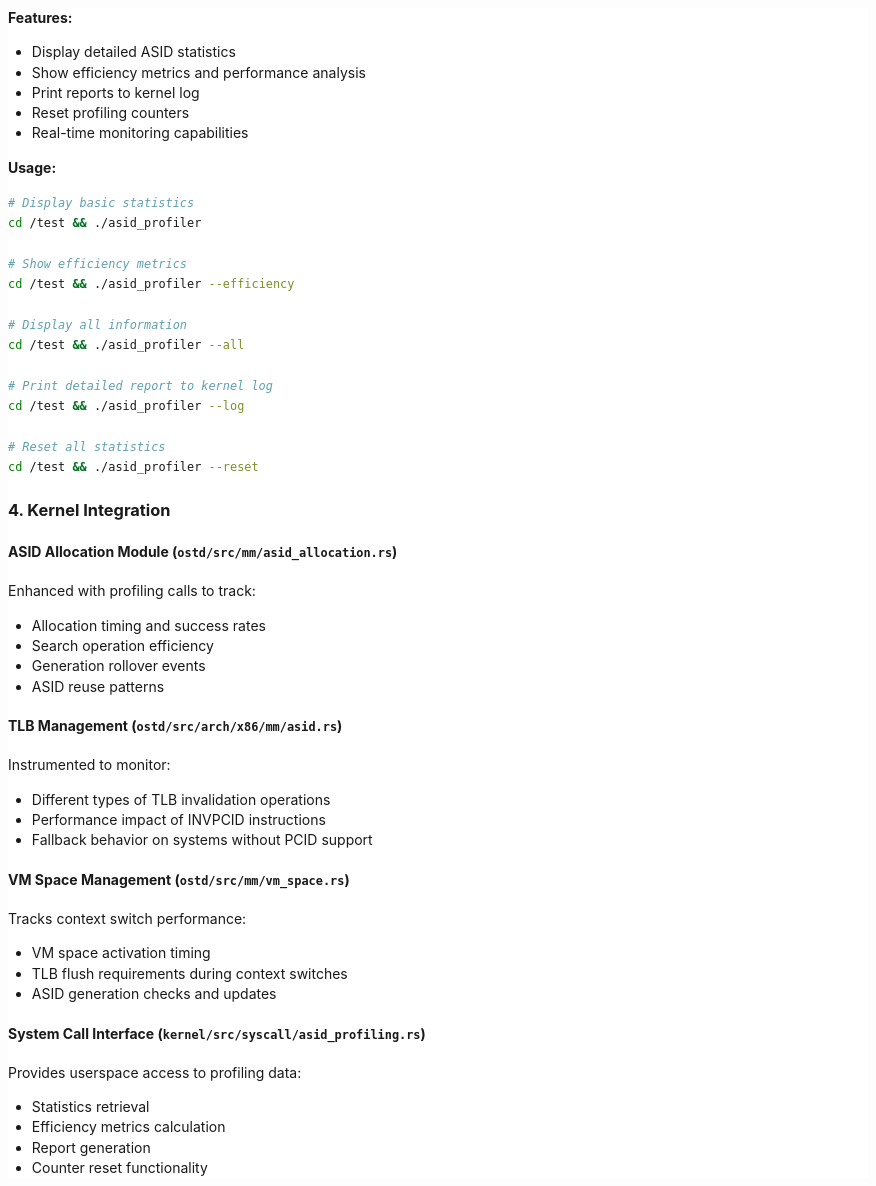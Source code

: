 **Features:**
- Display detailed ASID statistics
- Show efficiency metrics and performance analysis
- Print reports to kernel log
- Reset profiling counters
- Real-time monitoring capabilities

**Usage:**
```bash
# Display basic statistics
cd /test && ./asid_profiler

# Show efficiency metrics
cd /test && ./asid_profiler --efficiency

# Display all information
cd /test && ./asid_profiler --all

# Print detailed report to kernel log
cd /test && ./asid_profiler --log

# Reset all statistics
cd /test && ./asid_profiler --reset
```

### 4. Kernel Integration

#### ASID Allocation Module (`ostd/src/mm/asid_allocation.rs`)
Enhanced with profiling calls to track:
- Allocation timing and success rates
- Search operation efficiency
- Generation rollover events
- ASID reuse patterns

#### TLB Management (`ostd/src/arch/x86/mm/asid.rs`)
Instrumented to monitor:
- Different types of TLB invalidation operations
- Performance impact of INVPCID instructions
- Fallback behavior on systems without PCID support

#### VM Space Management (`ostd/src/mm/vm_space.rs`)
Tracks context switch performance:
- VM space activation timing
- TLB flush requirements during context switches
- ASID generation checks and updates

#### System Call Interface (`kernel/src/syscall/asid_profiling.rs`)
Provides userspace access to profiling data:
- Statistics retrieval
- Efficiency metrics calculation
- Report generation
- Counter reset functionality

